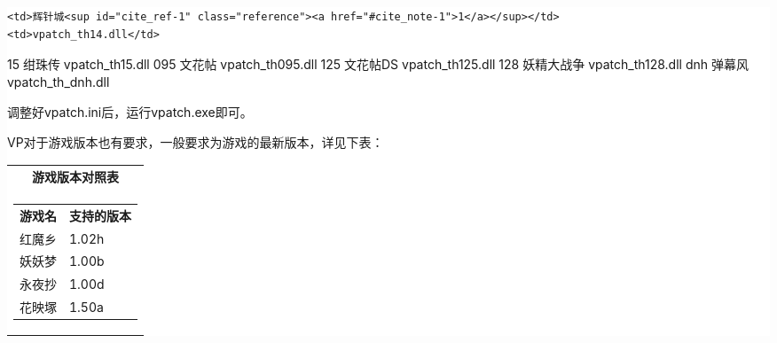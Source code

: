     <td>辉针城<sup id="cite_ref-1" class="reference"><a href="#cite_note-1">1</a></sup></td>
    <td>vpatch_th14.dll</td>
  </tr>
  <tr>
    <td>15</td>
    <td>绀珠传</td>
    <td>vpatch_th15.dll</td>
  </tr>
  <tr>
    <td>095</td>
    <td>文花帖</td>
    <td>vpatch_th095.dll</td>
  </tr>
  <tr>
    <td>125</td>
    <td>文花帖DS</td>
    <td>vpatch_th125.dll</td>
  </tr>
  <tr>
    <td>128</td>
    <td>妖精大战争</td>
    <td>vpatch_th128.dll</td>
  </tr>
  <tr>
    <td>dnh</td>
    <td>弹幕风</td>
    <td>vpatch_th_dnh.dll</td>
  </tr>
</tbody></table>
</td></tr></tbody></table>


  
调整好vpatch.ini后，运行vpatch.exe即可。
  
  
VP对于游戏版本也有要求，一般要求为游戏的最新版本，详见下表：
  


<table>

<tbody><tr>
<th>游戏版本对照表
</th></tr>
<tr>
<td><table class="wikitable">
  <tbody><tr>
    <th>游戏名</th>
    <th>支持的版本</th>
  </tr>
  <tr>
    <td>红魔乡</td>
    <td>1.02h</td>
  </tr>
  <tr>
    <td>妖妖梦</td>
    <td>1.00b</td>
  </tr>
  <tr>
    <td>永夜抄</td>
    <td>1.00d</td>
  </tr>
  <tr>
    <td>花映塚</td>
    <td>1.50a</td>
  </tr>
  <tr>